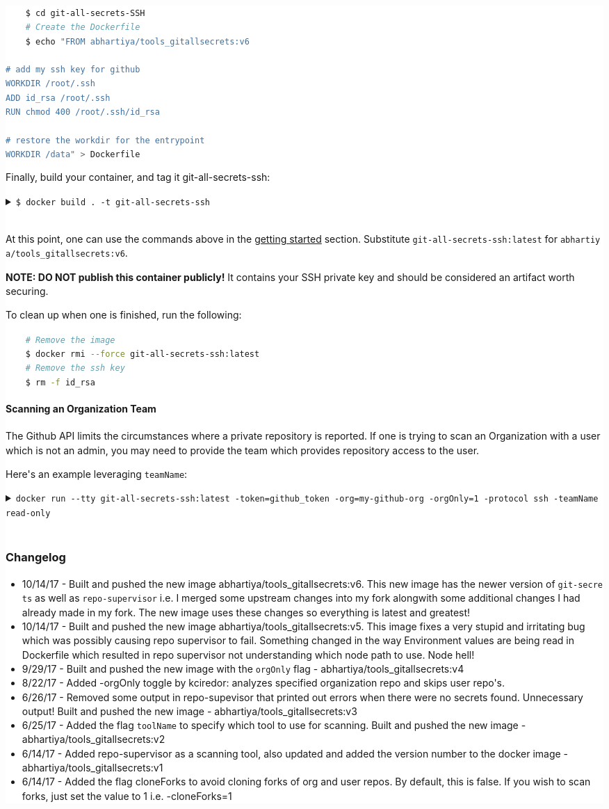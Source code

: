 ```bash
    $ cd git-all-secrets-SSH
    # Create the Dockerfile
    $ echo "FROM abhartiya/tools_gitallsecrets:v6

# add my ssh key for github
WORKDIR /root/.ssh
ADD id_rsa /root/.ssh
RUN chmod 400 /root/.ssh/id_rsa

# restore the workdir for the entrypoint
WORKDIR /data" > Dockerfile
```

Finally, build your container, and tag it git-all-secrets-ssh:

<details><summary><code>$ docker build . -t git-all-secrets-ssh</code></summary></details><br />

At this point, one can use the commands above in the [getting started](#getting-started) section. Substitute `git-all-secrets-ssh:latest` for `abhartiya/tools_gitallsecrets:v6`.

**NOTE: DO NOT publish this container publicly!** It contains your SSH private key and should be considered an artifact worth securing.

To clean up when one is finished, run the following:

```bash
    # Remove the image
    $ docker rmi --force git-all-secrets-ssh:latest
    # Remove the ssh key
    $ rm -f id_rsa
```

#### Scanning an Organization Team

The Github API limits the circumstances where a private repository is reported. If one is trying to scan an Organization with a user which is not an admin, you may need to provide the team which provides repository access to the user.

Here's an example leveraging `teamName`:

<details><summary><code>docker run --tty git-all-secrets-ssh:latest -token=github_token -org=my-github-org -orgOnly=1 -protocol ssh -teamName read-only</code></summary></details><br />

### Changelog
* 10/14/17 - Built and pushed the new image abhartiya/tools_gitallsecrets:v6. This new image has the newer version of `git-secrets` as well as `repo-supervisor` i.e. I merged some upstream changes into my fork alongwith some additional changes I had already made in my fork. The new image uses these changes so everything is latest and greatest!
* 10/14/17 - Built and pushed the new image abhartiya/tools_gitallsecrets:v5. This image fixes a very stupid and irritating bug which was possibly causing repo supervisor to fail. Something changed in the way Environment values are being read in Dockerfile which resulted in repo supervisor not understanding which node path to use. Node hell!
* 9/29/17 - Built and pushed the new image with the `orgOnly` flag - abhartiya/tools_gitallsecrets:v4
* 8/22/17 - Added -orgOnly toggle by kciredor: analyzes specified organization repo and skips user repo's.
* 6/26/17 - Removed some output in repo-supevisor that printed out errors when there were no secrets found. Unnecessary output! Built and pushed the new image - abhartiya/tools_gitallsecrets:v3
* 6/25/17 - Added the flag `toolName` to specify which tool to use for scanning. Built and pushed the new image - abhartiya/tools_gitallsecrets:v2
* 6/14/17 - Added repo-supervisor as a scanning tool, also updated and added the version number to the docker image - abhartiya/tools_gitallsecrets:v1
* 6/14/17 - Added the flag cloneForks to avoid cloning forks of org and user repos. By default, this is false. If you wish to scan forks, just set the value to 1 i.e. -cloneForks=1

